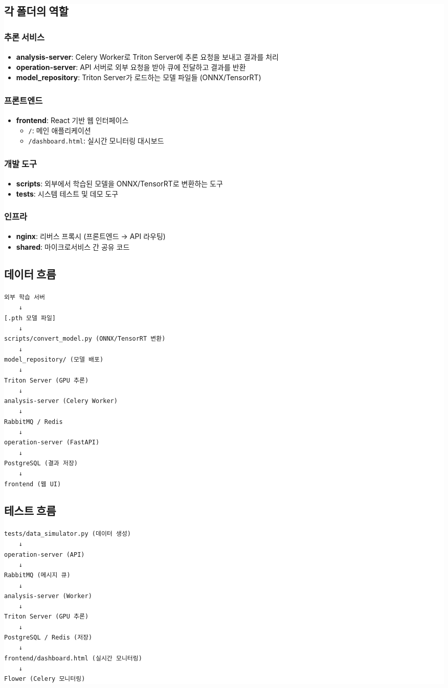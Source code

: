 ##  각 폴더의 역할

### 추론 서비스
- **analysis-server**: Celery Worker로 Triton Server에 추론 요청을 보내고 결과를 처리
- **operation-server**: API 서버로 외부 요청을 받아 큐에 전달하고 결과를 반환
- **model_repository**: Triton Server가 로드하는 모델 파일들 (ONNX/TensorRT)

### 프론트엔드
- **frontend**: React 기반 웹 인터페이스
  - `/`: 메인 애플리케이션
  - `/dashboard.html`: 실시간 모니터링 대시보드

### 개발 도구
- **scripts**: 외부에서 학습된 모델을 ONNX/TensorRT로 변환하는 도구
- **tests**: 시스템 테스트 및 데모 도구

### 인프라
- **nginx**: 리버스 프록시 (프론트엔드 → API 라우팅)
- **shared**: 마이크로서비스 간 공유 코드

##  데이터 흐름

```
외부 학습 서버
    ↓
[.pth 모델 파일]
    ↓
scripts/convert_model.py (ONNX/TensorRT 변환)
    ↓
model_repository/ (모델 배포)
    ↓
Triton Server (GPU 추론)
    ↓
analysis-server (Celery Worker)
    ↓
RabbitMQ / Redis
    ↓
operation-server (FastAPI)
    ↓
PostgreSQL (결과 저장)
    ↓
frontend (웹 UI)
```

##  테스트 흐름

```
tests/data_simulator.py (데이터 생성)
    ↓
operation-server (API)
    ↓
RabbitMQ (메시지 큐)
    ↓
analysis-server (Worker)
    ↓
Triton Server (GPU 추론)
    ↓
PostgreSQL / Redis (저장)
    ↓
frontend/dashboard.html (실시간 모니터링)
    ↓
Flower (Celery 모니터링)
```